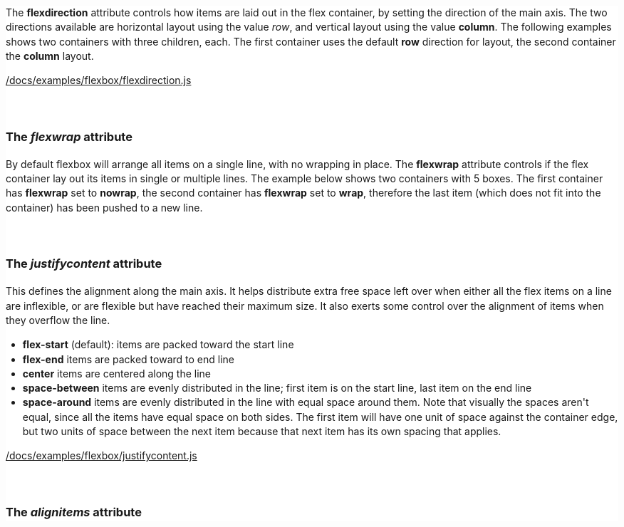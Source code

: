 The **flexdirection** attribute controls how items are laid out in the flex container, by setting the direction of the main axis. The two directions available are horizontal layout using the value *row*, and vertical layout using the value **column**. The following examples shows two containers with three children, each. The first container uses the default **row** direction for layout, the second container the **column** layout.

<a href="/docs/examples/flexbox/flexdirection" target="_blank">/docs/examples/flexbox/flexdirection.js</a>

<iframe style="width:200px; height:200px; border:0" src="/docs/examples/flexbox/flexdirection"></iframe>
<br/>
<iframe style="width:860px; height:400px; border:0" src="/docs/examples/docsourceviewer#file=flexbox/flexdirection.js"></iframe>

### The *flexwrap* attribute

By default flexbox will arrange all items on a single line, with no wrapping in place. The **flexwrap** attribute controls if the flex container lay out its items in single or multiple lines. The example below shows two containers with 5 boxes. The first container has **flexwrap** set to **nowrap**, the second container has **flexwrap** set to **wrap**, therefore the last item (which does not fit into the container) has been pushed to a new line.

<iframe style="width:300px; height:220px; border:0" src="/docs/examples/flexbox/flexwrap"></iframe>
<br/>
<iframe style="width:860px; height:400px; border:0" src="/docs/examples/docsourceviewer#file=flexbox/flexwrap.js"></iframe>

### The *justifycontent* attribute

This defines the alignment along the main axis. It helps distribute extra free space left over when either all the flex items on a line are inflexible, or are flexible but have reached their maximum size. It also exerts some control over the alignment of items when they overflow the line.

* **flex-start** (default): items are packed toward the start line
* **flex-end** items are packed toward to end line
* **center** items are centered along the line
* **space-between** items are evenly distributed in the line; first item is on the start line, last item on the end line
* **space-around** items are evenly distributed in the line with equal space around them. Note that visually the spaces aren't equal, since all the items have equal space on both sides. The first item will have one unit of space against the container edge, but two units of space between the next item because that next item has its own spacing that applies.

<a href="/docs/examples/flexbox/justifycontent" target="_blank">/docs/examples/flexbox/justifycontent.js</a>

<iframe style="width:320px; height:340px; border:0" src="/docs/examples/flexbox/justifycontent"></iframe>
<br/>
<iframe style="width:860px; height:400px; border:0" src="/docs/examples/docsourceviewer#file=flexbox/justifycontent.js"></iframe>

### The *alignitems* attribute

